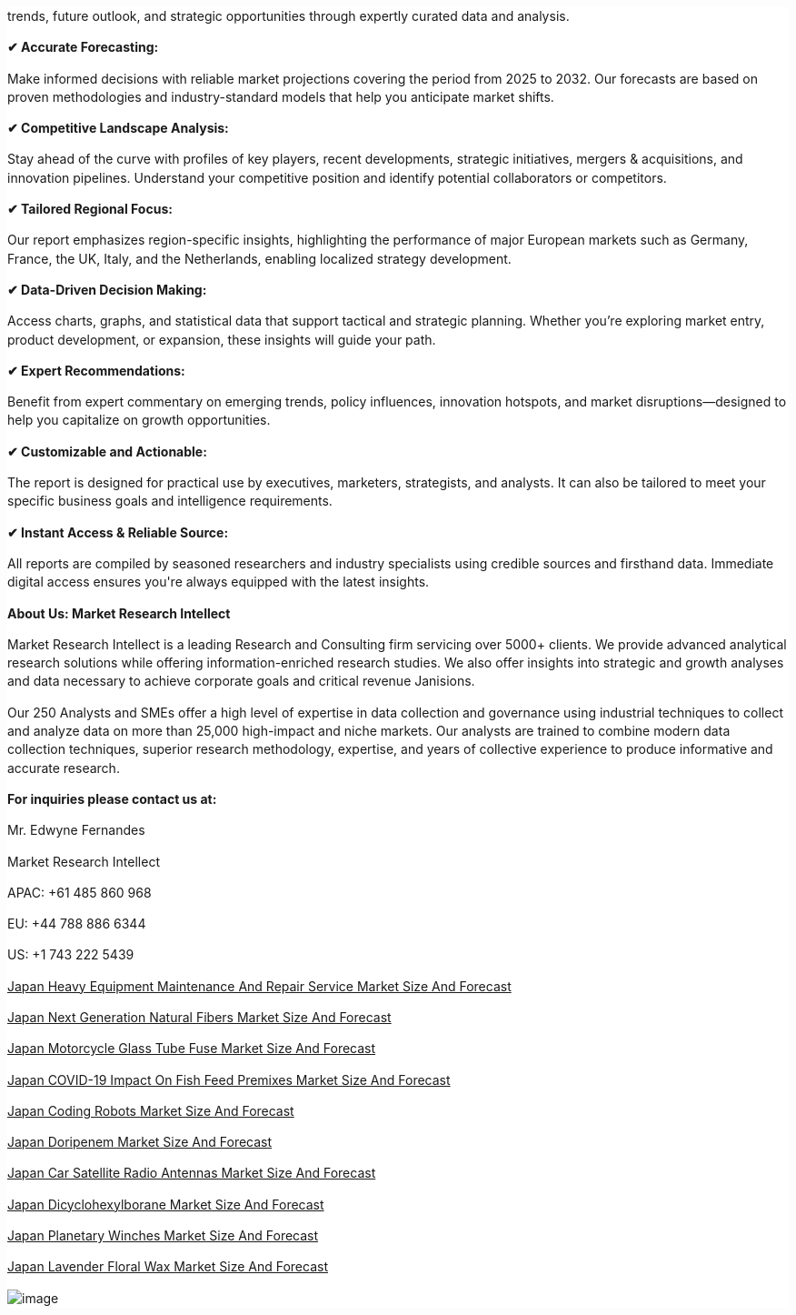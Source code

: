 trends, future outlook, and strategic opportunities through expertly curated data and analysis.</p><p><strong>✔ Accurate Forecasting:</strong></p><p>Make informed decisions with reliable market projections covering the period from 2025 to 2032. Our forecasts are based on proven methodologies and industry-standard models that help you anticipate market shifts.</p><p><strong>✔ Competitive Landscape Analysis:</strong></p><p>Stay ahead of the curve with profiles of key players, recent developments, strategic initiatives, mergers &amp; acquisitions, and innovation pipelines. Understand your competitive position and identify potential collaborators or competitors.</p><p><strong>✔ Tailored Regional Focus:</strong></p><p>Our report emphasizes region-specific insights, highlighting the performance of major European markets such as Germany, France, the UK, Italy, and the Netherlands, enabling localized strategy development.</p><p><strong>✔ Data-Driven Decision Making:</strong></p><p>Access charts, graphs, and statistical data that support tactical and strategic planning. Whether you&rsquo;re exploring market entry, product development, or expansion, these insights will guide your path.</p><p><strong>✔ Expert Recommendations:</strong></p><p>Benefit from expert commentary on emerging trends, policy influences, innovation hotspots, and market disruptions&mdash;designed to help you capitalize on growth opportunities.</p><p><strong>✔ Customizable and Actionable:</strong></p><p>The report is designed for practical use by executives, marketers, strategists, and analysts. It can also be tailored to meet your specific business goals and intelligence requirements.</p><p><strong>✔ Instant Access &amp; Reliable Source:</strong></p><p>All reports are compiled by seasoned researchers and industry specialists using credible sources and firsthand data. Immediate digital access ensures you're always equipped with the latest insights.</p><p><strong><span class="font-[700]">About Us: Market Research Intellect</span></strong></p><p><span class="">Market Research Intellect is a leading Research and Consulting firm servicing over 5000+ clients. We provide advanced analytical research solutions while offering information-enriched research studies.&nbsp;</span>We also offer insights into strategic and growth analyses and data necessary to achieve corporate goals and critical revenue Janisions.</p><p><span class="">Our 250 Analysts and SMEs offer a high level of expertise in data collection and governance using industrial techniques to collect and analyze data on more than 25,000 high-impact and niche markets. Our analysts are trained to combine modern data collection techniques, superior research methodology, expertise, and years of collective experience to produce informative and accurate research.</span></p><p><strong>For inquiries please contact us at:</strong></p><p>Mr. Edwyne Fernandes</p><p>Market Research Intellect</p><p>APAC: +61 485 860 968</p><p>EU: +44 788 886 6344</p><p>US: +1 743 222 5439</p><p><a href="https://github.com/Ankit19021994/Data-SP/blob/main/Heavy-Equipment-Maintenance-And-Repair-Service-Market/Heavy-Equipment-Maintenance-And-Repair-Service-Market.md">Japan Heavy Equipment Maintenance And Repair Service Market Size And Forecast</a></p><p><a href="https://github.com/Ankit19021994/Data-SP/blob/main/Next-Generation-Natural-Fibers-Market/Next-Generation-Natural-Fibers-Market.md">Japan Next Generation Natural Fibers Market Size And Forecast</a></p><p><a href="https://github.com/Ankit19021994/Data-SP/blob/main/Motorcycle-Glass-Tube-Fuse-Market/Motorcycle-Glass-Tube-Fuse-Market.md">Japan Motorcycle Glass Tube Fuse Market Size And Forecast</a></p><p><a href="https://github.com/Ankit19021994/Data-SP/blob/main/COVID-19-Impact-On-Fish-Feed-Premixes-Market/COVID-19-Impact-On-Fish-Feed-Premixes-Market.md">Japan COVID-19 Impact On Fish Feed Premixes Market Size And Forecast</a></p><p><a href="https://github.com/Ankit19021994/Data-SP/blob/main/Coding-Robots-Market/Coding-Robots-Market.md">Japan Coding Robots Market Size And Forecast</a></p><p><a href="https://github.com/Ankit19021994/Data-SP/blob/main/Doripenem-Market/Doripenem-Market.md">Japan Doripenem Market Size And Forecast</a></p><p><a href="https://github.com/Ankit19021994/Data-SP/blob/main/Car-Satellite-Radio-Antennas-Market/Car-Satellite-Radio-Antennas-Market.md">Japan Car Satellite Radio Antennas Market Size And Forecast</a></p><p><a href="https://github.com/Ankit19021994/Data-SP/blob/main/Dicyclohexylborane-Market/Dicyclohexylborane-Market.md">Japan Dicyclohexylborane Market Size And Forecast</a></p><p><a href="https://github.com/Ankit19021994/Data-SP/blob/main/Planetary-Winches-Market/Planetary-Winches-Market.md">Japan Planetary Winches Market Size And Forecast</a></p><p><a href="https://github.com/Ankit19021994/Data-SP/blob/main/Lavender-Floral-Wax-Market/Lavender-Floral-Wax-Market.md">Japan Lavender Floral Wax Market Size And Forecast</a></p>
![image](https://github.com/user-attachments/assets/64562e84-f3a9-4f22-9578-b492e91468dd)
